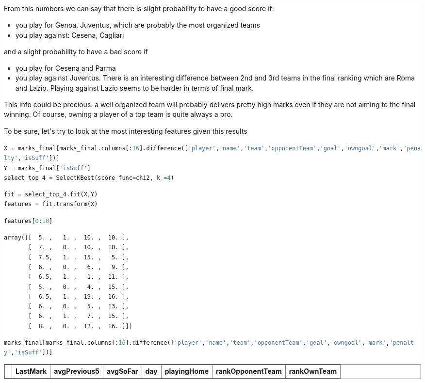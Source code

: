 
From this numbers we can say that there is slight probability to have a good score if:
- you play for Genoa, Juventus, which are probably the most organized teams
- you play against: Cesena, Cagliari

and a slight probability to have a bad score if
- you play for Cesena and Parma
- you play against Juventus. 
There is an interesting difference between 2nd and 3rd teams in the final ranking which are Roma and Lazio. Playing against Lazio seems to be harder in terms of final mark.

This info could be precious: a well organized team will probably delivers pretty high marks even if they are not aiming to the final winning. Of course, owning a player of a top team is quite always a pro.

To be sure, let's try to look at the most interesting features given this results


```python
X = marks_final[marks_final.columns[:16].difference(['player','name','team','opponentTeam','goal','owngoal','mark','penalty','isSuff'])]
Y = marks_final['isSuff']
select_top_4 = SelectKBest(score_func=chi2, k =4)
```


```python
fit = select_top_4.fit(X,Y)
features = fit.transform(X)
```


```python
features[0:10]
```




    array([[  5. ,   1. ,  10. ,  10. ],
           [  7. ,   0. ,  10. ,  10. ],
           [  7.5,   1. ,  15. ,   5. ],
           [  6. ,   0. ,   6. ,   9. ],
           [  6.5,   1. ,   1. ,  11. ],
           [  5. ,   0. ,   4. ,  15. ],
           [  6.5,   1. ,  19. ,  16. ],
           [  6. ,   0. ,   5. ,  13. ],
           [  6. ,   1. ,   7. ,  15. ],
           [  8. ,   0. ,  12. ,  16. ]])




```python
marks_final[marks_final.columns[:16].difference(['player','name','team','opponentTeam','goal','owngoal','mark','penalty','isSuff'])]
```




<div>
<table border="1" class="dataframe">
  <thead>
    <tr style="text-align: right;">
      <th></th>
      <th>LastMark</th>
      <th>avgPrevious5</th>
      <th>avgSoFar</th>
      <th>day</th>
      <th>playingHome</th>
      <th>rankOpponentTeam</th>
      <th>rankOwnTeam</th>
    </tr>
  </thead>